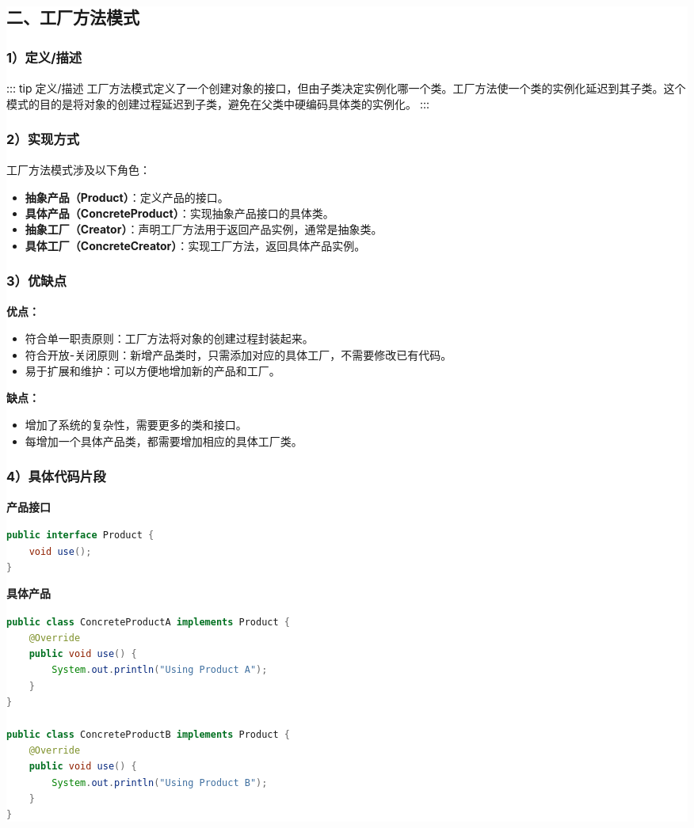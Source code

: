 ## 二、工厂方法模式

### 1）定义/描述

::: tip 定义/描述
工厂方法模式定义了一个创建对象的接口，但由子类决定实例化哪一个类。工厂方法使一个类的实例化延迟到其子类。这个模式的目的是将对象的创建过程延迟到子类，避免在父类中硬编码具体类的实例化。
:::

### 2）实现方式

工厂方法模式涉及以下角色：

- **抽象产品（Product）**：定义产品的接口。
- **具体产品（ConcreteProduct）**：实现抽象产品接口的具体类。
- **抽象工厂（Creator）**：声明工厂方法用于返回产品实例，通常是抽象类。
- **具体工厂（ConcreteCreator）**：实现工厂方法，返回具体产品实例。

### 3）优缺点

**优点：**

- 符合单一职责原则：工厂方法将对象的创建过程封装起来。
- 符合开放-关闭原则：新增产品类时，只需添加对应的具体工厂，不需要修改已有代码。
- 易于扩展和维护：可以方便地增加新的产品和工厂。

**缺点：**

- 增加了系统的复杂性，需要更多的类和接口。
- 每增加一个具体产品类，都需要增加相应的具体工厂类。

### 4）具体代码片段

**产品接口**

```java
public interface Product {
    void use();
}
```

**具体产品**

```java
public class ConcreteProductA implements Product {
    @Override
    public void use() {
        System.out.println("Using Product A");
    }
}

public class ConcreteProductB implements Product {
    @Override
    public void use() {
        System.out.println("Using Product B");
    }
}
```
